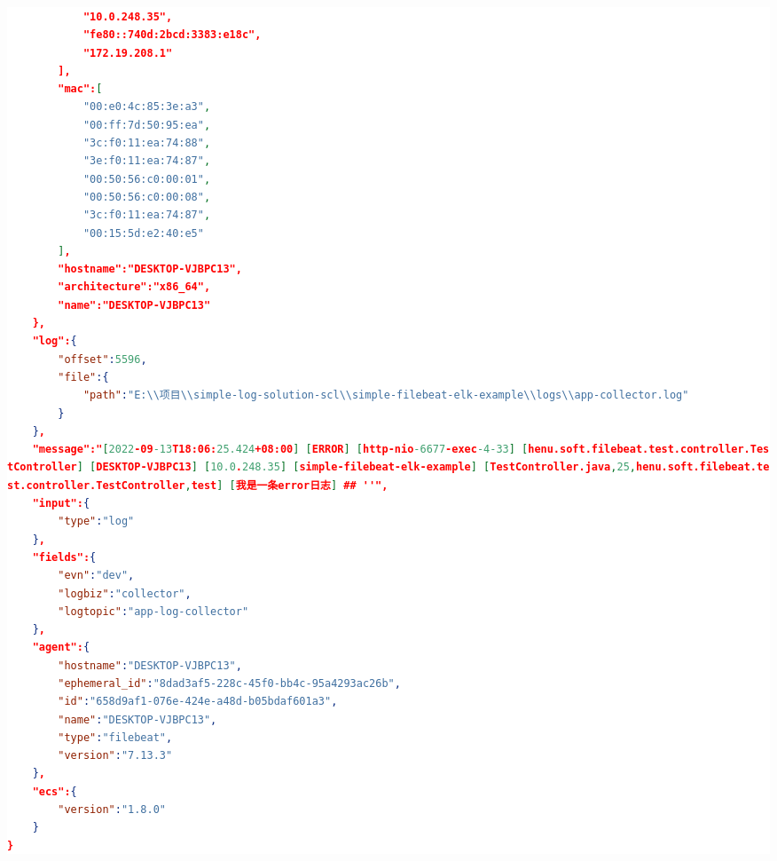 ```json
            "10.0.248.35",
            "fe80::740d:2bcd:3383:e18c",
            "172.19.208.1"
        ],
        "mac":[
            "00:e0:4c:85:3e:a3",
            "00:ff:7d:50:95:ea",
            "3c:f0:11:ea:74:88",
            "3e:f0:11:ea:74:87",
            "00:50:56:c0:00:01",
            "00:50:56:c0:00:08",
            "3c:f0:11:ea:74:87",
            "00:15:5d:e2:40:e5"
        ],
        "hostname":"DESKTOP-VJBPC13",
        "architecture":"x86_64",
        "name":"DESKTOP-VJBPC13"
    },
    "log":{
        "offset":5596,
        "file":{
            "path":"E:\\项目\\simple-log-solution-scl\\simple-filebeat-elk-example\\logs\\app-collector.log"
        }
    },
    "message":"[2022-09-13T18:06:25.424+08:00] [ERROR] [http-nio-6677-exec-4-33] [henu.soft.filebeat.test.controller.TestController] [DESKTOP-VJBPC13] [10.0.248.35] [simple-filebeat-elk-example] [TestController.java,25,henu.soft.filebeat.test.controller.TestController,test] [我是一条error日志] ## ''",
    "input":{
        "type":"log"
    },
    "fields":{
        "evn":"dev",
        "logbiz":"collector",
        "logtopic":"app-log-collector"
    },
    "agent":{
        "hostname":"DESKTOP-VJBPC13",
        "ephemeral_id":"8dad3af5-228c-45f0-bb4c-95a4293ac26b",
        "id":"658d9af1-076e-424e-a48d-b05bdaf601a3",
        "name":"DESKTOP-VJBPC13",
        "type":"filebeat",
        "version":"7.13.3"
    },
    "ecs":{
        "version":"1.8.0"
    }
}
```


